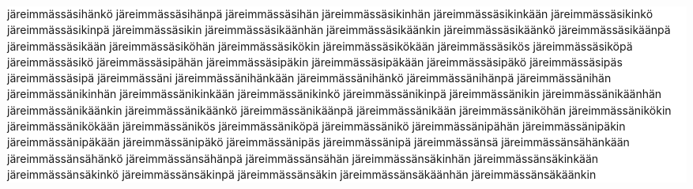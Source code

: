 järeimmässäsihänkö
järeimmässäsihänpä
järeimmässäsihän
järeimmässäsikinhän
järeimmässäsikinkään
järeimmässäsikinkö
järeimmässäsikinpä
järeimmässäsikin
järeimmässäsikäänhän
järeimmässäsikäänkin
järeimmässäsikäänkö
järeimmässäsikäänpä
järeimmässäsikään
järeimmässäsiköhän
järeimmässäsikökin
järeimmässäsikökään
järeimmässäsikös
järeimmässäsiköpä
järeimmässäsikö
järeimmässäsipähän
järeimmässäsipäkin
järeimmässäsipäkään
järeimmässäsipäkö
järeimmässäsipäs
järeimmässäsipä
järeimmässäni
järeimmässänihänkään
järeimmässänihänkö
järeimmässänihänpä
järeimmässänihän
järeimmässänikinhän
järeimmässänikinkään
järeimmässänikinkö
järeimmässänikinpä
järeimmässänikin
järeimmässänikäänhän
järeimmässänikäänkin
järeimmässänikäänkö
järeimmässänikäänpä
järeimmässänikään
järeimmässäniköhän
järeimmässänikökin
järeimmässänikökään
järeimmässänikös
järeimmässäniköpä
järeimmässänikö
järeimmässänipähän
järeimmässänipäkin
järeimmässänipäkään
järeimmässänipäkö
järeimmässänipäs
järeimmässänipä
järeimmässänsä
järeimmässänsähänkään
järeimmässänsähänkö
järeimmässänsähänpä
järeimmässänsähän
järeimmässänsäkinhän
järeimmässänsäkinkään
järeimmässänsäkinkö
järeimmässänsäkinpä
järeimmässänsäkin
järeimmässänsäkäänhän
järeimmässänsäkäänkin